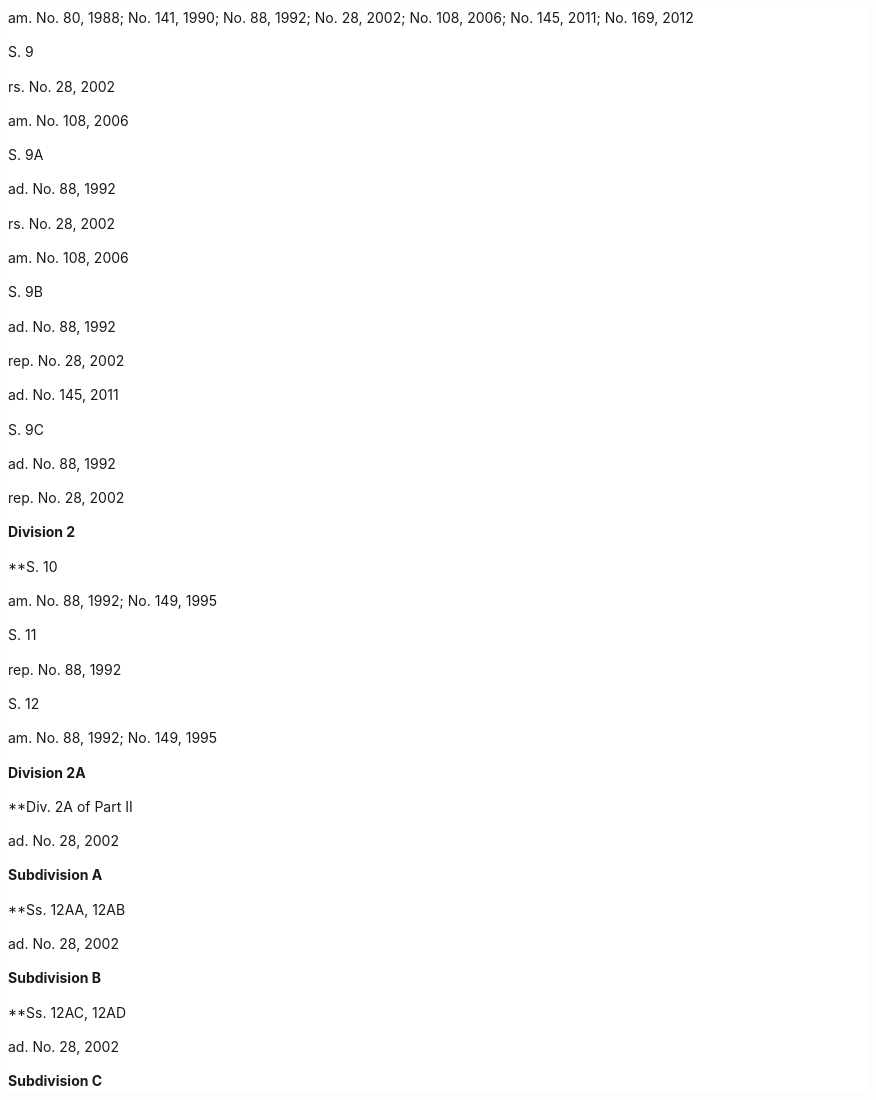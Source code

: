 am. No. 80, 1988; No. 141, 1990; No. 88, 1992; No. 28, 2002; No. 108, 2006; No. 145, 2011; No. 169, 2012

S. 9	

rs. No. 28, 2002

am. No. 108, 2006

S. 9A	

ad. No. 88, 1992

rs. No. 28, 2002

am. No. 108, 2006

S. 9B	

ad. No. 88, 1992

rep. No. 28, 2002

ad. No. 145, 2011

S. 9C	

ad. No. 88, 1992

rep. No. 28, 2002

**Division 2**

**S. 10	

am. No. 88, 1992; No. 149, 1995

S. 11	

rep. No. 88, 1992

S. 12	

am. No. 88, 1992; No. 149, 1995

**Division 2A**

**Div. 2A of Part II	

ad. No. 28, 2002

**Subdivision A**

**Ss. 12AA, 12AB	

ad. No. 28, 2002

**Subdivision B**

**Ss. 12AC, 12AD	

ad. No. 28, 2002

**Subdivision C**
